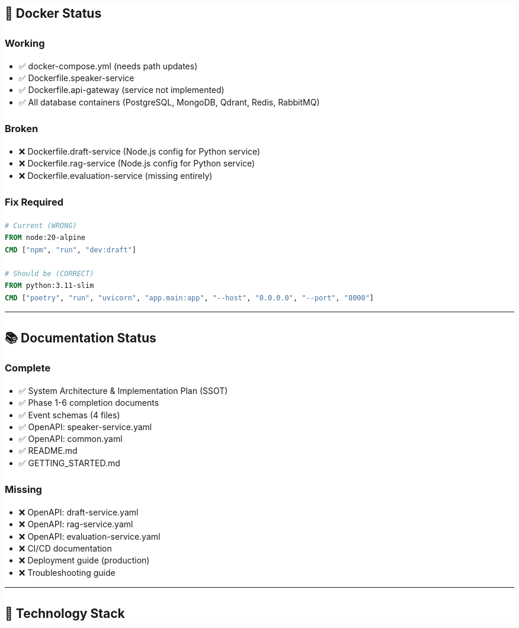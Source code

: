 
## 🐳 Docker Status

### Working
- ✅ docker-compose.yml (needs path updates)
- ✅ Dockerfile.speaker-service
- ✅ Dockerfile.api-gateway (service not implemented)
- ✅ All database containers (PostgreSQL, MongoDB, Qdrant, Redis, RabbitMQ)

### Broken
- ❌ Dockerfile.draft-service (Node.js config for Python service)
- ❌ Dockerfile.rag-service (Node.js config for Python service)
- ❌ Dockerfile.evaluation-service (missing entirely)

### Fix Required
```dockerfile
# Current (WRONG)
FROM node:20-alpine
CMD ["npm", "run", "dev:draft"]

# Should be (CORRECT)
FROM python:3.11-slim
CMD ["poetry", "run", "uvicorn", "app.main:app", "--host", "0.0.0.0", "--port", "8000"]
```

---

## 📚 Documentation Status

### Complete
- ✅ System Architecture & Implementation Plan (SSOT)
- ✅ Phase 1-6 completion documents
- ✅ Event schemas (4 files)
- ✅ OpenAPI: speaker-service.yaml
- ✅ OpenAPI: common.yaml
- ✅ README.md
- ✅ GETTING_STARTED.md

### Missing
- ❌ OpenAPI: draft-service.yaml
- ❌ OpenAPI: rag-service.yaml
- ❌ OpenAPI: evaluation-service.yaml
- ❌ CI/CD documentation
- ❌ Deployment guide (production)
- ❌ Troubleshooting guide

---

## 🔧 Technology Stack

